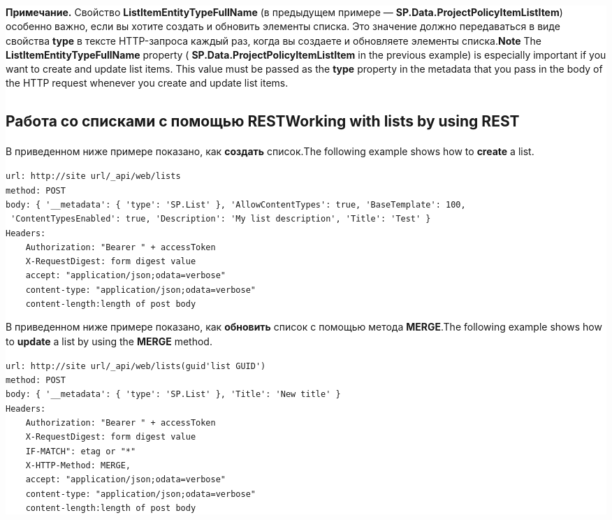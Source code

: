
 <span data-ttu-id="b9afa-p105">**Примечание.** Свойство **ListItemEntityTypeFullName** (в предыдущем примере — **SP.Data.ProjectPolicyItemListItem**) особенно важно, если вы хотите создать и обновить элементы списка. Это значение должно передаваться в виде свойства **type** в тексте HTTP-запроса каждый раз, когда вы создаете и обновляете элементы списка.</span><span class="sxs-lookup"><span data-stu-id="b9afa-p105">**Note**  The  **ListItemEntityTypeFullName** property ( **SP.Data.ProjectPolicyItemListItem** in the previous example) is especially important if you want to create and update list items. This value must be passed as the **type** property in the metadata that you pass in the body of the HTTP request whenever you create and update list items.</span></span>
 


## <a name="working-with-lists-by-using-rest"></a><span data-ttu-id="b9afa-121">Работа со списками с помощью REST</span><span class="sxs-lookup"><span data-stu-id="b9afa-121">Working with lists by using REST</span></span>
<span data-ttu-id="b9afa-122"><a name="WorkLists"> </a></span><span class="sxs-lookup"><span data-stu-id="b9afa-122"><a name="WorkLists"> </a></span></span>

<span data-ttu-id="b9afa-123">В приведенном ниже примере показано, как **создать** список.</span><span class="sxs-lookup"><span data-stu-id="b9afa-123">The following example shows how to  **create** a list.</span></span>
 

 

```
url: http://site url/_api/web/lists
method: POST
body: { '__metadata': { 'type': 'SP.List' }, 'AllowContentTypes': true, 'BaseTemplate': 100,
 'ContentTypesEnabled': true, 'Description': 'My list description', 'Title': 'Test' }
Headers: 
    Authorization: "Bearer " + accessToken
    X-RequestDigest: form digest value
    accept: "application/json;odata=verbose"
    content-type: "application/json;odata=verbose"
    content-length:length of post body
```

<span data-ttu-id="b9afa-124">В приведенном ниже примере показано, как **обновить** список с помощью метода **MERGE**.</span><span class="sxs-lookup"><span data-stu-id="b9afa-124">The following example shows how to  **update** a list by using the **MERGE** method.</span></span>
 

 



```
url: http://site url/_api/web/lists(guid'list GUID')
method: POST
body: { '__metadata': { 'type': 'SP.List' }, 'Title': 'New title' }
Headers: 
    Authorization: "Bearer " + accessToken
    X-RequestDigest: form digest value
    IF-MATCH": etag or "*"
    X-HTTP-Method: MERGE,
    accept: "application/json;odata=verbose"
    content-type: "application/json;odata=verbose"
    content-length:length of post body
```
